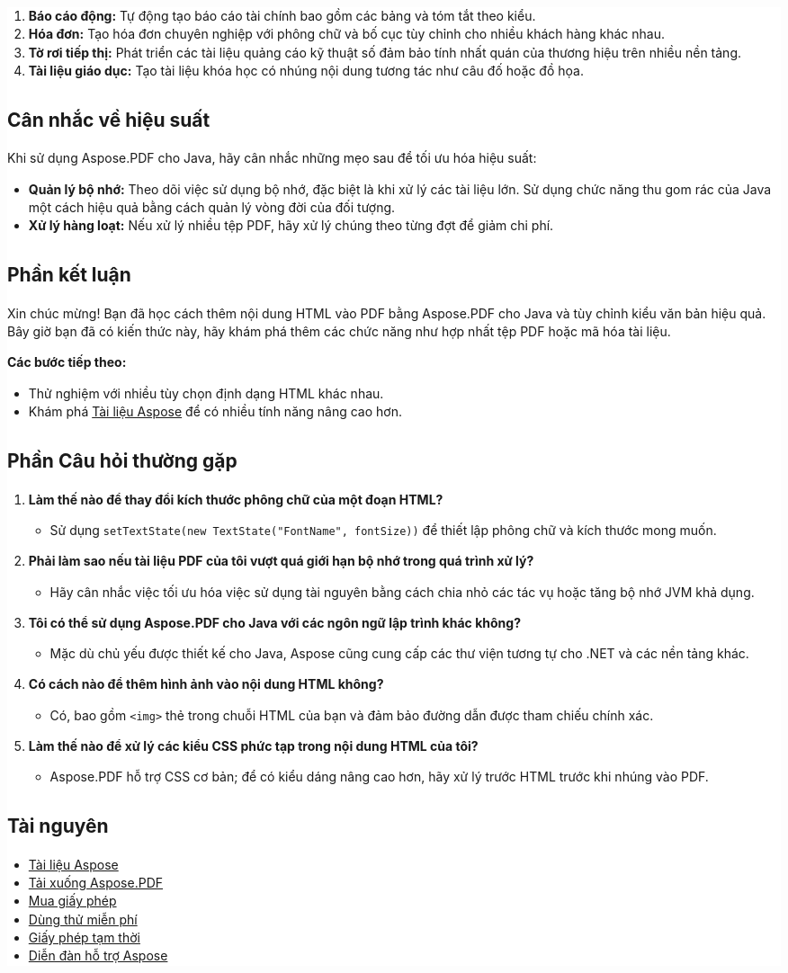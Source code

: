 1. **Báo cáo động:** Tự động tạo báo cáo tài chính bao gồm các bảng và tóm tắt theo kiểu.
2. **Hóa đơn:** Tạo hóa đơn chuyên nghiệp với phông chữ và bố cục tùy chỉnh cho nhiều khách hàng khác nhau.
3. **Tờ rơi tiếp thị:** Phát triển các tài liệu quảng cáo kỹ thuật số đảm bảo tính nhất quán của thương hiệu trên nhiều nền tảng.
4. **Tài liệu giáo dục:** Tạo tài liệu khóa học có nhúng nội dung tương tác như câu đố hoặc đồ họa.

## Cân nhắc về hiệu suất

Khi sử dụng Aspose.PDF cho Java, hãy cân nhắc những mẹo sau để tối ưu hóa hiệu suất:

- **Quản lý bộ nhớ:** Theo dõi việc sử dụng bộ nhớ, đặc biệt là khi xử lý các tài liệu lớn. Sử dụng chức năng thu gom rác của Java một cách hiệu quả bằng cách quản lý vòng đời của đối tượng.
- **Xử lý hàng loạt:** Nếu xử lý nhiều tệp PDF, hãy xử lý chúng theo từng đợt để giảm chi phí.

## Phần kết luận

Xin chúc mừng! Bạn đã học cách thêm nội dung HTML vào PDF bằng Aspose.PDF cho Java và tùy chỉnh kiểu văn bản hiệu quả. Bây giờ bạn đã có kiến thức này, hãy khám phá thêm các chức năng như hợp nhất tệp PDF hoặc mã hóa tài liệu.

**Các bước tiếp theo:**
- Thử nghiệm với nhiều tùy chọn định dạng HTML khác nhau.
- Khám phá [Tài liệu Aspose](https://reference.aspose.com/pdf/java/) để có nhiều tính năng nâng cao hơn.

## Phần Câu hỏi thường gặp

1. **Làm thế nào để thay đổi kích thước phông chữ của một đoạn HTML?**
   - Sử dụng `setTextState(new TextState("FontName", fontSize))` để thiết lập phông chữ và kích thước mong muốn.

2. **Phải làm sao nếu tài liệu PDF của tôi vượt quá giới hạn bộ nhớ trong quá trình xử lý?**
   - Hãy cân nhắc việc tối ưu hóa việc sử dụng tài nguyên bằng cách chia nhỏ các tác vụ hoặc tăng bộ nhớ JVM khả dụng.

3. **Tôi có thể sử dụng Aspose.PDF cho Java với các ngôn ngữ lập trình khác không?**
   - Mặc dù chủ yếu được thiết kế cho Java, Aspose cũng cung cấp các thư viện tương tự cho .NET và các nền tảng khác.

4. **Có cách nào để thêm hình ảnh vào nội dung HTML không?**
   - Có, bao gồm `<img>` thẻ trong chuỗi HTML của bạn và đảm bảo đường dẫn được tham chiếu chính xác.

5. **Làm thế nào để xử lý các kiểu CSS phức tạp trong nội dung HTML của tôi?**
   - Aspose.PDF hỗ trợ CSS cơ bản; để có kiểu dáng nâng cao hơn, hãy xử lý trước HTML trước khi nhúng vào PDF.

## Tài nguyên

- [Tài liệu Aspose](https://reference.aspose.com/pdf/java/)
- [Tải xuống Aspose.PDF](https://releases.aspose.com/pdf/java/)
- [Mua giấy phép](https://purchase.aspose.com/buy)
- [Dùng thử miễn phí](https://releases.aspose.com/pdf/java/)
- [Giấy phép tạm thời](https://purchase.aspose.com/temporary-license/)
- [Diễn đàn hỗ trợ Aspose](https://forum.aspose.com/c/pdf/10)
